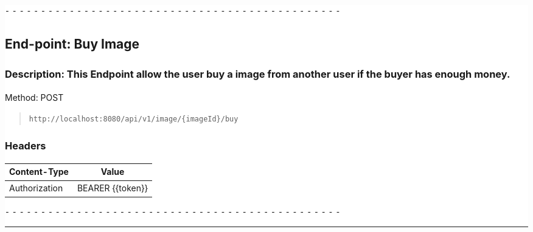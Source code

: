⁃ ⁃ ⁃ ⁃ ⁃ ⁃ ⁃ ⁃ ⁃ ⁃ ⁃ ⁃ ⁃ ⁃ ⁃ ⁃ ⁃ ⁃ ⁃ ⁃ ⁃ ⁃ ⁃ ⁃ ⁃ ⁃ ⁃ ⁃ ⁃ ⁃ ⁃ ⁃ ⁃ ⁃ ⁃ ⁃ ⁃ ⁃ ⁃ ⁃ ⁃ ⁃ ⁃ ⁃ ⁃ ⁃ ⁃


## End-point: Buy Image

### Description: This Endpoint allow the user buy a image from another user if the buyer has enough money.

Method: POST

>```
>http://localhost:8080/api/v1/image/{imageId}/buy
>```

### Headers

| Content-Type  | Value            |
| ------------- | ---------------- |
| Authorization | BEARER {{token}} |

⁃ ⁃ ⁃ ⁃ ⁃ ⁃ ⁃ ⁃ ⁃ ⁃ ⁃ ⁃ ⁃ ⁃ ⁃ ⁃ ⁃ ⁃ ⁃ ⁃ ⁃ ⁃ ⁃ ⁃ ⁃ ⁃ ⁃ ⁃ ⁃ ⁃ ⁃ ⁃ ⁃ ⁃ ⁃ ⁃ ⁃ ⁃ ⁃ ⁃ ⁃ ⁃ ⁃ ⁃ ⁃ ⁃ ⁃

_________________________________________________
